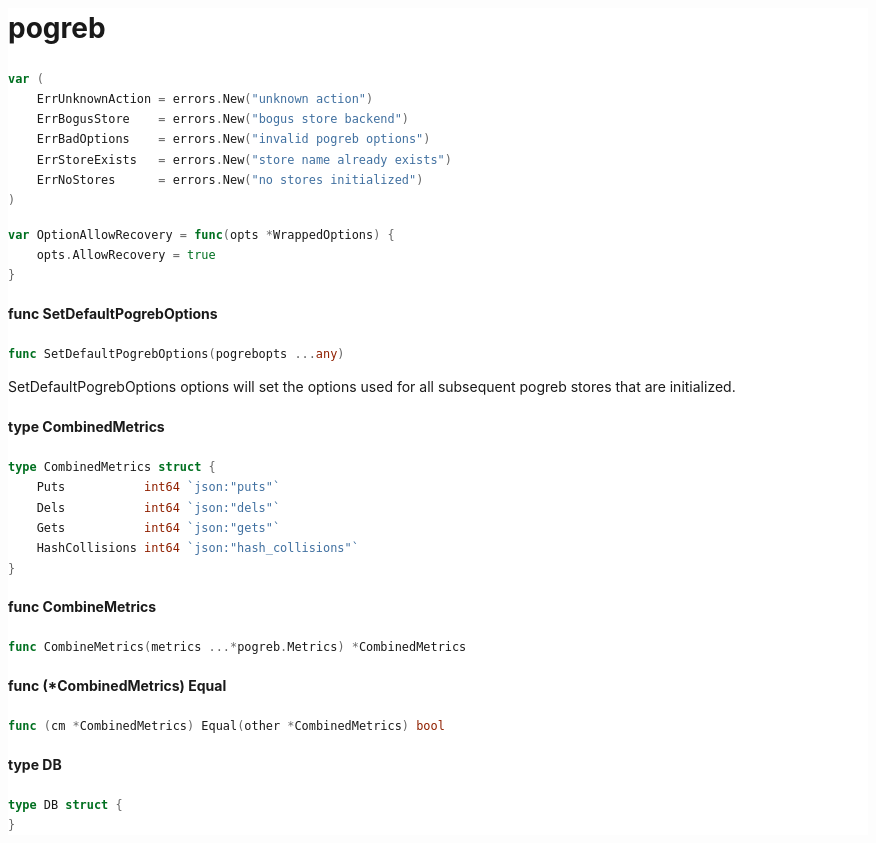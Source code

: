 # pogreb



```go
var (
	ErrUnknownAction = errors.New("unknown action")
	ErrBogusStore    = errors.New("bogus store backend")
	ErrBadOptions    = errors.New("invalid pogreb options")
	ErrStoreExists   = errors.New("store name already exists")
	ErrNoStores      = errors.New("no stores initialized")
)
```

```go
var OptionAllowRecovery = func(opts *WrappedOptions) {
	opts.AllowRecovery = true
}
```

#### func  SetDefaultPogrebOptions

```go
func SetDefaultPogrebOptions(pogrebopts ...any)
```
SetDefaultPogrebOptions options will set the options used for all subsequent
pogreb stores that are initialized.

#### type CombinedMetrics

```go
type CombinedMetrics struct {
	Puts           int64 `json:"puts"`
	Dels           int64 `json:"dels"`
	Gets           int64 `json:"gets"`
	HashCollisions int64 `json:"hash_collisions"`
}
```


#### func  CombineMetrics

```go
func CombineMetrics(metrics ...*pogreb.Metrics) *CombinedMetrics
```

#### func (*CombinedMetrics) Equal

```go
func (cm *CombinedMetrics) Equal(other *CombinedMetrics) bool
```

#### type DB

```go
type DB struct {
}
```

